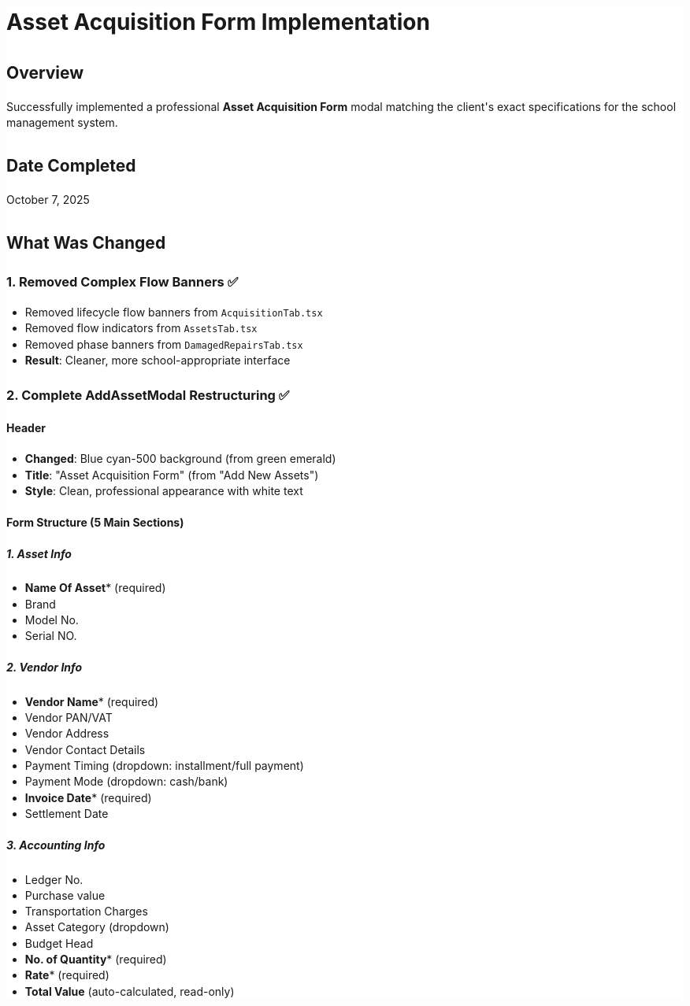 # Asset Acquisition Form Implementation

## Overview
Successfully implemented a professional **Asset Acquisition Form** modal matching the client's exact specifications for the school management system.

## Date Completed
October 7, 2025

## What Was Changed

### 1. Removed Complex Flow Banners ✅
- Removed lifecycle flow banners from `AcquisitionTab.tsx`
- Removed flow indicators from `AssetsTab.tsx`
- Removed phase banners from `DamagedRepairsTab.tsx`
- **Result**: Cleaner, more school-appropriate interface

### 2. Complete AddAssetModal Restructuring ✅

#### Header
- **Changed**: Blue cyan-500 background (from green emerald)
- **Title**: "Asset Acquisition Form" (from "Add New Assets")
- **Style**: Clean, professional appearance with white text

#### Form Structure (5 Main Sections)

##### 1. Asset Info
- **Name Of Asset*** (required)
- Brand
- Model No.
- Serial NO.

##### 2. Vendor Info
- **Vendor Name*** (required)
- Vendor PAN/VAT
- Vendor Address
- Vendor Contact Details
- Payment Timing (dropdown: installment/full payment)
- Payment Mode (dropdown: cash/bank)
- **Invoice Date*** (required)
- Settlement Date

##### 3. Accounting Info
- Ledger No.
- Purchase value
- Transportation Charges
- Asset Category (dropdown)
- Budget Head
- **No. of Quantity*** (required)
- **Rate*** (required)
- **Total Value** (auto-calculated, read-only)
